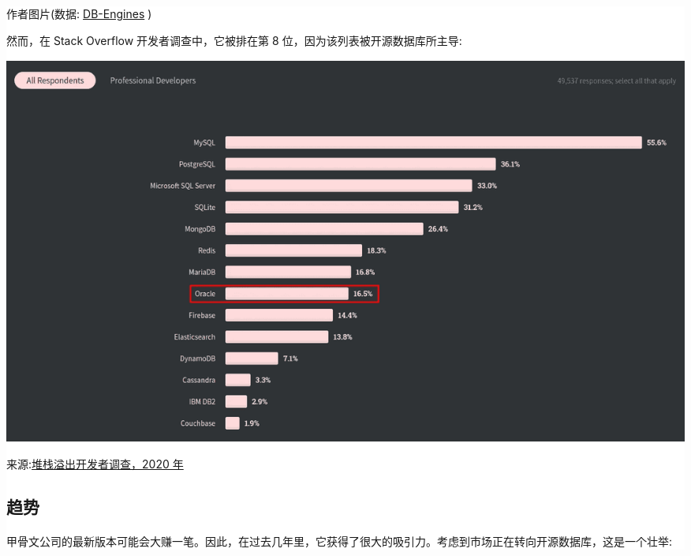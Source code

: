 作者图片(数据: [DB-Engines](https://db-engines.com/en/ranking) )

然而，在 Stack Overflow 开发者调查中，它被排在第 8 位，因为该列表被开源数据库所主导:

![](img/1adb029d815e037b9e612fd3efaa579f.png)

来源:[堆栈溢出开发者调查，2020 年](https://insights.stackoverflow.com/survey/2020#technology-databases-all-respondents4)

## 趋势

甲骨文公司的最新版本可能会大赚一笔。因此，在过去几年里，它获得了很大的吸引力。考虑到市场正在转向开源数据库，这是一个壮举:
